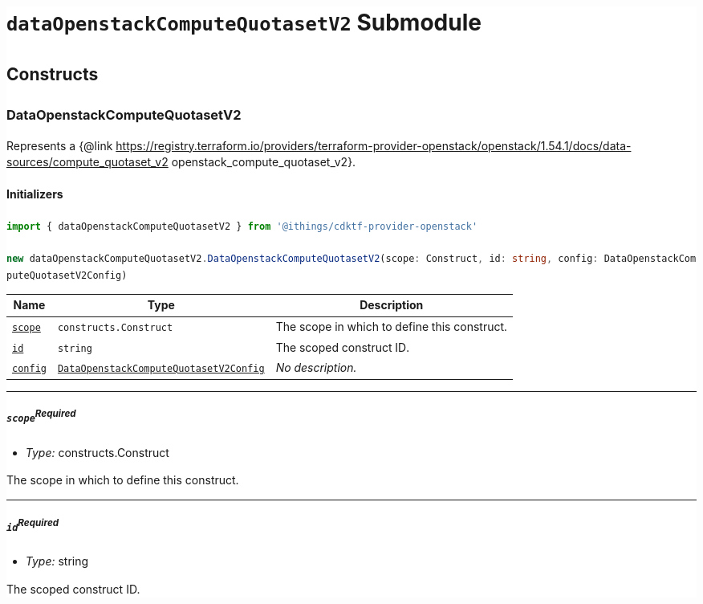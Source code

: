 # `dataOpenstackComputeQuotasetV2` Submodule <a name="`dataOpenstackComputeQuotasetV2` Submodule" id="@ithings/cdktf-provider-openstack.dataOpenstackComputeQuotasetV2"></a>

## Constructs <a name="Constructs" id="Constructs"></a>

### DataOpenstackComputeQuotasetV2 <a name="DataOpenstackComputeQuotasetV2" id="@ithings/cdktf-provider-openstack.dataOpenstackComputeQuotasetV2.DataOpenstackComputeQuotasetV2"></a>

Represents a {@link https://registry.terraform.io/providers/terraform-provider-openstack/openstack/1.54.1/docs/data-sources/compute_quotaset_v2 openstack_compute_quotaset_v2}.

#### Initializers <a name="Initializers" id="@ithings/cdktf-provider-openstack.dataOpenstackComputeQuotasetV2.DataOpenstackComputeQuotasetV2.Initializer"></a>

```typescript
import { dataOpenstackComputeQuotasetV2 } from '@ithings/cdktf-provider-openstack'

new dataOpenstackComputeQuotasetV2.DataOpenstackComputeQuotasetV2(scope: Construct, id: string, config: DataOpenstackComputeQuotasetV2Config)
```

| **Name** | **Type** | **Description** |
| --- | --- | --- |
| <code><a href="#@ithings/cdktf-provider-openstack.dataOpenstackComputeQuotasetV2.DataOpenstackComputeQuotasetV2.Initializer.parameter.scope">scope</a></code> | <code>constructs.Construct</code> | The scope in which to define this construct. |
| <code><a href="#@ithings/cdktf-provider-openstack.dataOpenstackComputeQuotasetV2.DataOpenstackComputeQuotasetV2.Initializer.parameter.id">id</a></code> | <code>string</code> | The scoped construct ID. |
| <code><a href="#@ithings/cdktf-provider-openstack.dataOpenstackComputeQuotasetV2.DataOpenstackComputeQuotasetV2.Initializer.parameter.config">config</a></code> | <code><a href="#@ithings/cdktf-provider-openstack.dataOpenstackComputeQuotasetV2.DataOpenstackComputeQuotasetV2Config">DataOpenstackComputeQuotasetV2Config</a></code> | *No description.* |

---

##### `scope`<sup>Required</sup> <a name="scope" id="@ithings/cdktf-provider-openstack.dataOpenstackComputeQuotasetV2.DataOpenstackComputeQuotasetV2.Initializer.parameter.scope"></a>

- *Type:* constructs.Construct

The scope in which to define this construct.

---

##### `id`<sup>Required</sup> <a name="id" id="@ithings/cdktf-provider-openstack.dataOpenstackComputeQuotasetV2.DataOpenstackComputeQuotasetV2.Initializer.parameter.id"></a>

- *Type:* string

The scoped construct ID.
